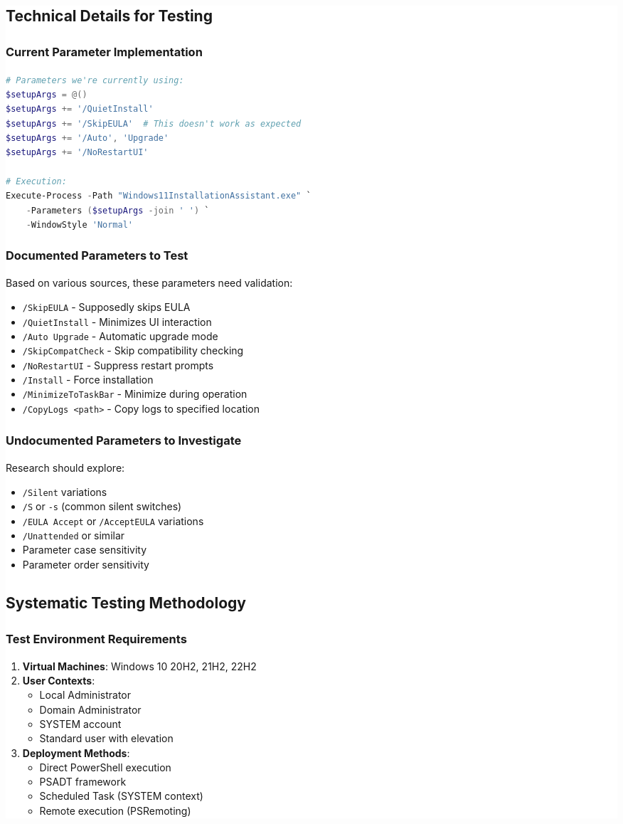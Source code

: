 ## Technical Details for Testing

### Current Parameter Implementation
```powershell
# Parameters we're currently using:
$setupArgs = @()
$setupArgs += '/QuietInstall'
$setupArgs += '/SkipEULA'  # This doesn't work as expected
$setupArgs += '/Auto', 'Upgrade'
$setupArgs += '/NoRestartUI'

# Execution:
Execute-Process -Path "Windows11InstallationAssistant.exe" `
    -Parameters ($setupArgs -join ' ') `
    -WindowStyle 'Normal'
```

### Documented Parameters to Test
Based on various sources, these parameters need validation:
- `/SkipEULA` - Supposedly skips EULA
- `/QuietInstall` - Minimizes UI interaction
- `/Auto Upgrade` - Automatic upgrade mode
- `/SkipCompatCheck` - Skip compatibility checking
- `/NoRestartUI` - Suppress restart prompts
- `/Install` - Force installation
- `/MinimizeToTaskBar` - Minimize during operation
- `/CopyLogs <path>` - Copy logs to specified location

### Undocumented Parameters to Investigate
Research should explore:
- `/Silent` variations
- `/S` or `-s` (common silent switches)
- `/EULA Accept` or `/AcceptEULA` variations
- `/Unattended` or similar
- Parameter case sensitivity
- Parameter order sensitivity

## Systematic Testing Methodology

### Test Environment Requirements
1. **Virtual Machines**: Windows 10 20H2, 21H2, 22H2
2. **User Contexts**: 
   - Local Administrator
   - Domain Administrator
   - SYSTEM account
   - Standard user with elevation
3. **Deployment Methods**:
   - Direct PowerShell execution
   - PSADT framework
   - Scheduled Task (SYSTEM context)
   - Remote execution (PSRemoting)
